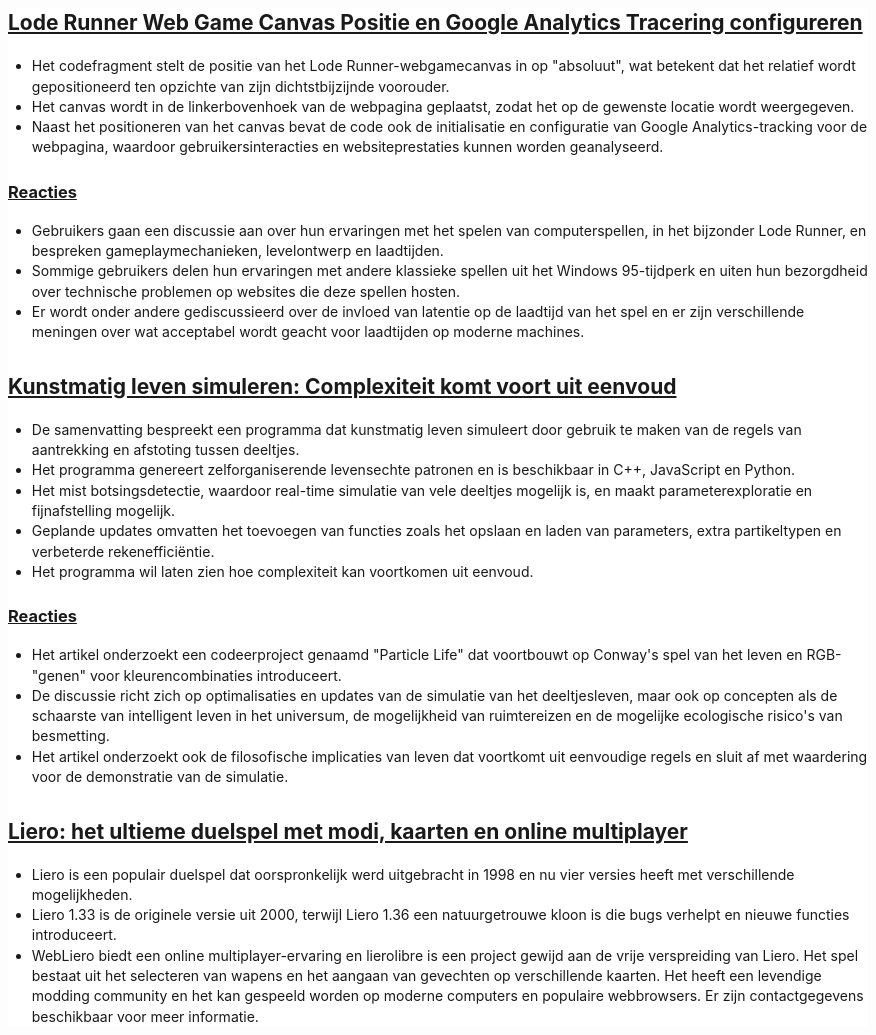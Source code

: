 ## [Lode Runner Web Game Canvas Positie en Google Analytics Tracering configureren](https://loderunnerwebgame.com/game/)

- Het codefragment stelt de positie van het Lode Runner-webgamecanvas in op "absoluut", wat betekent dat het relatief wordt gepositioneerd ten opzichte van zijn dichtstbijzijnde voorouder.
- Het canvas wordt in de linkerbovenhoek van de webpagina geplaatst, zodat het op de gewenste locatie wordt weergegeven.
- Naast het positioneren van het canvas bevat de code ook de initialisatie en configuratie van Google Analytics-tracking voor de webpagina, waardoor gebruikersinteracties en websiteprestaties kunnen worden geanalyseerd.

### [Reacties](https://news.ycombinator.com/item?id=38792753)

- Gebruikers gaan een discussie aan over hun ervaringen met het spelen van computerspellen, in het bijzonder Lode Runner, en bespreken gameplaymechanieken, levelontwerp en laadtijden.
- Sommige gebruikers delen hun ervaringen met andere klassieke spellen uit het Windows 95-tijdperk en uiten hun bezorgdheid over technische problemen op websites die deze spellen hosten.
- Er wordt onder andere gediscussieerd over de invloed van latentie op de laadtijd van het spel en er zijn verschillende meningen over wat acceptabel wordt geacht voor laadtijden op moderne machines.

## [Kunstmatig leven simuleren: Complexiteit komt voort uit eenvoud](https://github.com/hunar4321/particle-life)

- De samenvatting bespreekt een programma dat kunstmatig leven simuleert door gebruik te maken van de regels van aantrekking en afstoting tussen deeltjes.
- Het programma genereert zelforganiserende levensechte patronen en is beschikbaar in C++, JavaScript en Python.
- Het mist botsingsdetectie, waardoor real-time simulatie van vele deeltjes mogelijk is, en maakt parameterexploratie en fijnafstelling mogelijk.
- Geplande updates omvatten het toevoegen van functies zoals het opslaan en laden van parameters, extra partikeltypen en verbeterde rekenefficiëntie.
- Het programma wil laten zien hoe complexiteit kan voortkomen uit eenvoud.

### [Reacties](https://news.ycombinator.com/item?id=38794625)

- Het artikel onderzoekt een codeerproject genaamd "Particle Life" dat voortbouwt op Conway's spel van het leven en RGB-"genen" voor kleurencombinaties introduceert.
- De discussie richt zich op optimalisaties en updates van de simulatie van het deeltjesleven, maar ook op concepten als de schaarste van intelligent leven in het universum, de mogelijkheid van ruimtereizen en de mogelijke ecologische risico's van besmetting.
- Het artikel onderzoekt ook de filosofische implicaties van leven dat voortkomt uit eenvoudige regels en sluit af met waardering voor de demonstratie van de simulatie.

## [Liero: het ultieme duelspel met modi, kaarten en online multiplayer](http://www.liero.be/)

- Liero is een populair duelspel dat oorspronkelijk werd uitgebracht in 1998 en nu vier versies heeft met verschillende mogelijkheden.
- Liero 1.33 is de originele versie uit 2000, terwijl Liero 1.36 een natuurgetrouwe kloon is die bugs verhelpt en nieuwe functies introduceert.
- WebLiero biedt een online multiplayer-ervaring en lierolibre is een project gewijd aan de vrije verspreiding van Liero. Het spel bestaat uit het selecteren van wapens en het aangaan van gevechten op verschillende kaarten. Het heeft een levendige modding community en het kan gespeeld worden op moderne computers en populaire webbrowsers. Er zijn contactgegevens beschikbaar voor meer informatie.
